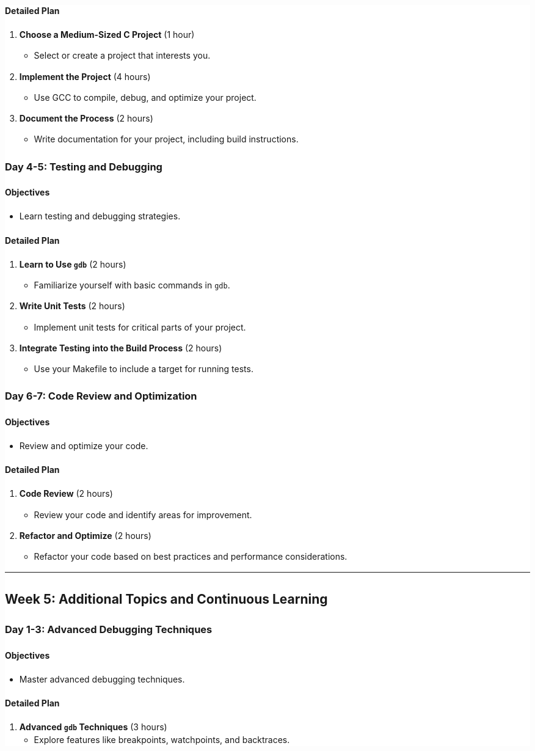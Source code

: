 #### Detailed Plan

1. **Choose a Medium-Sized C Project** (1 hour)
   - Select or create a project that interests you.

2. **Implement the Project** (4 hours)
   - Use GCC to compile, debug, and optimize your project.

3. **Document the Process** (2 hours)
   - Write documentation for your project, including build instructions.

### Day 4-5: Testing and Debugging

#### Objectives

- Learn testing and debugging strategies.

#### Detailed Plan

1. **Learn to Use `gdb`** (2 hours)
   - Familiarize yourself with basic commands in `gdb`.

2. **Write Unit Tests** (2 hours)
   - Implement unit tests for critical parts of your project.

3. **Integrate Testing into the Build Process** (2 hours)
   - Use your Makefile to include a target for running tests.

### Day 6-7: Code Review and Optimization

#### Objectives

- Review and optimize your code.

#### Detailed Plan

1. **Code Review** (2 hours)
   - Review your code and identify areas for improvement.

2. **Refactor and Optimize** (2 hours)
   - Refactor your code based on best practices and performance considerations.

---

## Week 5: Additional Topics and Continuous Learning

### Day 1-3: Advanced Debugging Techniques

#### Objectives

- Master advanced debugging techniques.

#### Detailed Plan

1. **Advanced `gdb` Techniques** (3 hours)
   - Explore features like breakpoints, watchpoints, and backtraces.
